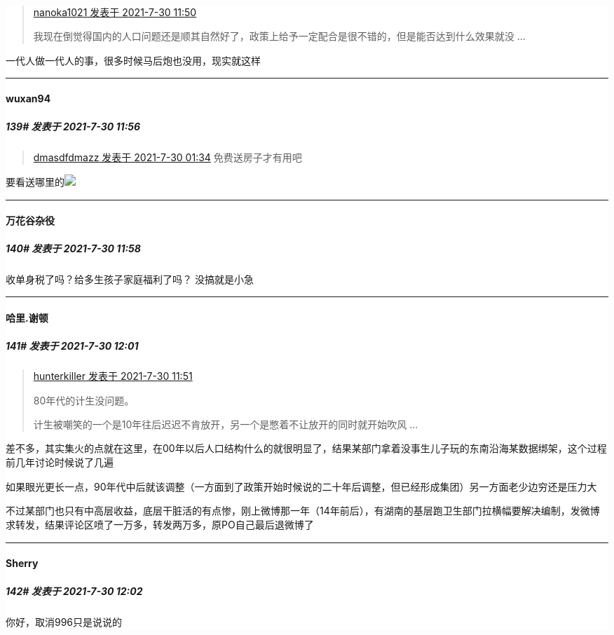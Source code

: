 
<blockquote><a href="httphttps://bbs.saraba1st.com/2b/forum.php?mod=redirect&amp;goto=findpost&amp;pid=52162120&amp;ptid=2018099" target="_blank">nanoka1021 发表于 2021-7-30 11:50</a>

我现在倒觉得国内的人口问题还是顺其自然好了，政策上给予一定配合是很不错的，但是能否达到什么效果就没 ...</blockquote>
一代人做一代人的事，很多时候马后炮也没用，现实就这样


*****

####  wuxan94  
##### 139#       发表于 2021-7-30 11:56


<blockquote><a href="httphttps://bbs.saraba1st.com/2b/forum.php?mod=redirect&amp;goto=findpost&amp;pid=52158199&amp;ptid=2018099" target="_blank">dmasdfdmazz 发表于 2021-7-30 01:34</a>
免费送房子才有用吧</blockquote>
要看送哪里的<img src="https://static.saraba1st.com/image/smiley/face2017/231.gif" referrerpolicy="no-referrer">


*****

####  万花谷杂役  
##### 140#       发表于 2021-7-30 11:58


收单身税了吗？给多生孩子家庭福利了吗？
没搞就是小急


*****

####  哈里.谢顿  
##### 141#       发表于 2021-7-30 12:01


<blockquote><a href="httphttps://bbs.saraba1st.com/2b/forum.php?mod=redirect&amp;goto=findpost&amp;pid=52162135&amp;ptid=2018099" target="_blank">hunterkiller 发表于 2021-7-30 11:51</a>

80年代的计生没问题。


计生被嘲笑的一个是10年往后迟迟不肯放开，另一个是憋着不让放开的同时就开始吹风 ...</blockquote>
差不多，其实集火的点就在这里，在00年以后人口结构什么的就很明显了，结果某部门拿着没事生儿子玩的东南沿海某数据绑架，这个过程前几年讨论时候说了几遍


如果眼光更长一点，90年代中后就该调整（一方面到了政策开始时候说的二十年后调整，但已经形成集团）另一方面老少边穷还是压力大


不过某部门也只有中高层收益，底层干脏活的有点惨，刚上微博那一年（14年前后），有湖南的基层跑卫生部门拉横幅要解决编制，发微博求转发，结果评论区喷了一万多，转发两万多，原PO自己最后退微博了


*****

####  Sherry  
##### 142#       发表于 2021-7-30 12:02


你好，取消996只是说说的
